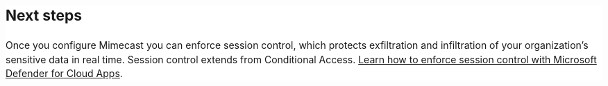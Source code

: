## Next steps

Once you configure Mimecast you can enforce session control, which protects exfiltration and infiltration of your organization’s sensitive data in real time. Session control extends from Conditional Access. [Learn how to enforce session control with Microsoft Defender for Cloud Apps](/cloud-app-security/proxy-deployment-any-app).

